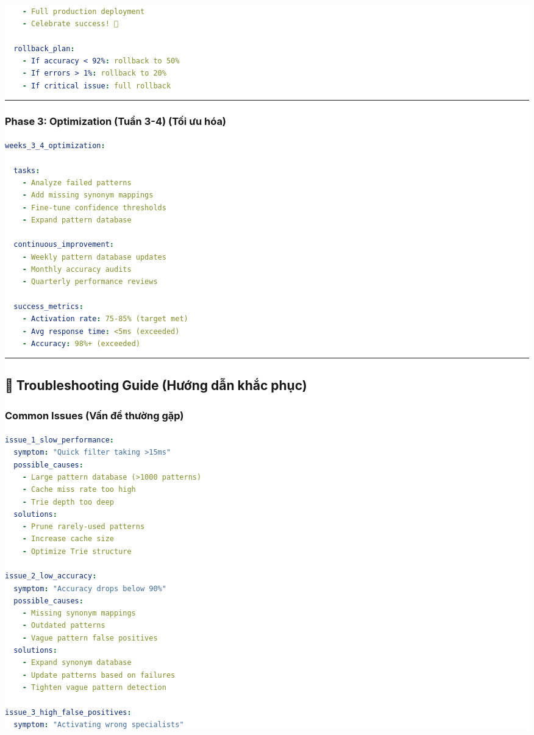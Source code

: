 ```yaml
    - Full production deployment
    - Celebrate success! 🎉

  rollback_plan:
    - If accuracy < 92%: rollback to 50%
    - If errors > 1%: rollback to 20%
    - If critical issue: full rollback
```

---

### **Phase 3: Optimization (Tuần 3-4)** (Tối ưu hóa)

```yaml
weeks_3_4_optimization:

  tasks:
    - Analyze failed patterns
    - Add missing synonym mappings
    - Fine-tune confidence thresholds
    - Expand pattern database

  continuous_improvement:
    - Weekly pattern database updates
    - Monthly accuracy audits
    - Quarterly performance reviews

  success_metrics:
    - Activation rate: 75-85% (target met)
    - Avg response time: <5ms (exceeded)
    - Accuracy: 98%+ (exceeded)
```

---

## 🔧 Troubleshooting Guide (Hướng dẫn khắc phục)

### **Common Issues** (Vấn đề thường gặp)

```yaml
issue_1_slow_performance:
  symptom: "Quick filter taking >15ms"
  possible_causes:
    - Large pattern database (>1000 patterns)
    - Cache miss rate too high
    - Trie depth too deep
  solutions:
    - Prune rarely-used patterns
    - Increase cache size
    - Optimize Trie structure

issue_2_low_accuracy:
  symptom: "Accuracy drops below 90%"
  possible_causes:
    - Missing synonym mappings
    - Outdated patterns
    - Vague pattern false positives
  solutions:
    - Expand synonym database
    - Update patterns based on failures
    - Tighten vague pattern detection

issue_3_high_false_positives:
  symptom: "Activating wrong specialists"
```